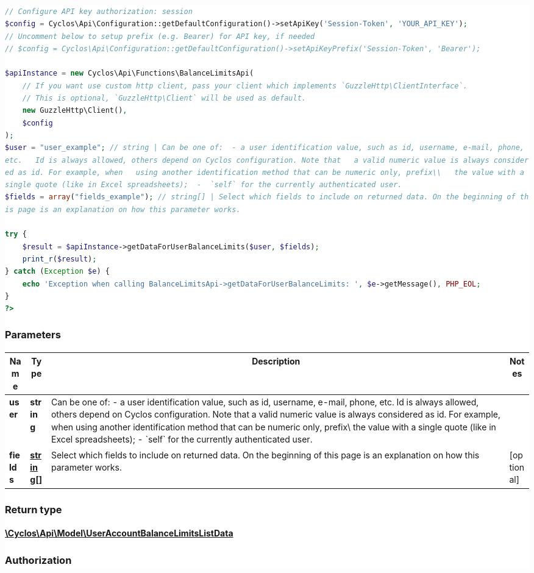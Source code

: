 ```php
// Configure API key authorization: session
$config = Cyclos\Api\Configuration::getDefaultConfiguration()->setApiKey('Session-Token', 'YOUR_API_KEY');
// Uncomment below to setup prefix (e.g. Bearer) for API key, if needed
// $config = Cyclos\Api\Configuration::getDefaultConfiguration()->setApiKeyPrefix('Session-Token', 'Bearer');

$apiInstance = new Cyclos\Api\Functions\BalanceLimitsApi(
    // If you want use custom http client, pass your client which implements `GuzzleHttp\ClientInterface`.
    // This is optional, `GuzzleHttp\Client` will be used as default.
    new GuzzleHttp\Client(),
    $config
);
$user = "user_example"; // string | Can be one of:  - a user identification value, such as id, username, e-mail, phone, etc.   Id is always allowed, others depend on Cyclos configuration. Note that   a valid numeric value is always considered as id. For example, when   using another identification method that can be numeric only, prefix\\   the value with a single quote (like in Excel spreadsheets);  -  `self` for the currently authenticated user.
$fields = array("fields_example"); // string[] | Select which fields to include on returned data. On the beginning of this page is an explanation on how this parameter works.

try {
    $result = $apiInstance->getDataForUserBalanceLimits($user, $fields);
    print_r($result);
} catch (Exception $e) {
    echo 'Exception when calling BalanceLimitsApi->getDataForUserBalanceLimits: ', $e->getMessage(), PHP_EOL;
}
?>
```

### Parameters

Name | Type | Description  | Notes
------------- | ------------- | ------------- | -------------
 **user** | **string**| Can be one of:  - a user identification value, such as id, username, e-mail, phone, etc.   Id is always allowed, others depend on Cyclos configuration. Note that   a valid numeric value is always considered as id. For example, when   using another identification method that can be numeric only, prefix\\   the value with a single quote (like in Excel spreadsheets);  -  &#x60;self&#x60; for the currently authenticated user. |
 **fields** | [**string[]**](../Model/string.md)| Select which fields to include on returned data. On the beginning of this page is an explanation on how this parameter works. | [optional]

### Return type

[**\Cyclos\Api\Model\UserAccountBalanceLimitsListData**](../Model/UserAccountBalanceLimitsListData.md)

### Authorization

